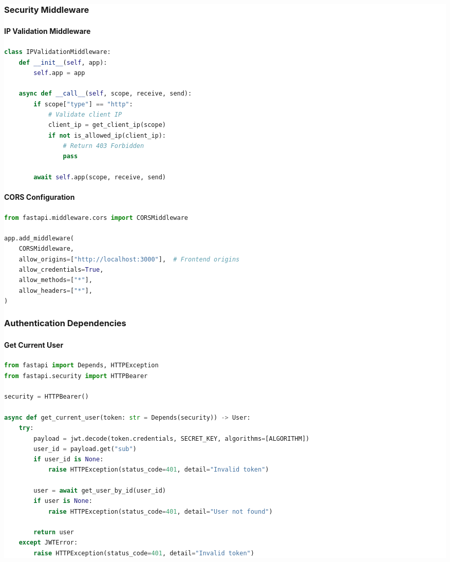 ### Security Middleware

#### IP Validation Middleware
```python
class IPValidationMiddleware:
    def __init__(self, app):
        self.app = app
    
    async def __call__(self, scope, receive, send):
        if scope["type"] == "http":
            # Validate client IP
            client_ip = get_client_ip(scope)
            if not is_allowed_ip(client_ip):
                # Return 403 Forbidden
                pass
        
        await self.app(scope, receive, send)
```

#### CORS Configuration
```python
from fastapi.middleware.cors import CORSMiddleware

app.add_middleware(
    CORSMiddleware,
    allow_origins=["http://localhost:3000"],  # Frontend origins
    allow_credentials=True,
    allow_methods=["*"],
    allow_headers=["*"],
)
```

### Authentication Dependencies

#### Get Current User
```python
from fastapi import Depends, HTTPException
from fastapi.security import HTTPBearer

security = HTTPBearer()

async def get_current_user(token: str = Depends(security)) -> User:
    try:
        payload = jwt.decode(token.credentials, SECRET_KEY, algorithms=[ALGORITHM])
        user_id = payload.get("sub")
        if user_id is None:
            raise HTTPException(status_code=401, detail="Invalid token")
        
        user = await get_user_by_id(user_id)
        if user is None:
            raise HTTPException(status_code=401, detail="User not found")
        
        return user
    except JWTError:
        raise HTTPException(status_code=401, detail="Invalid token")
```

